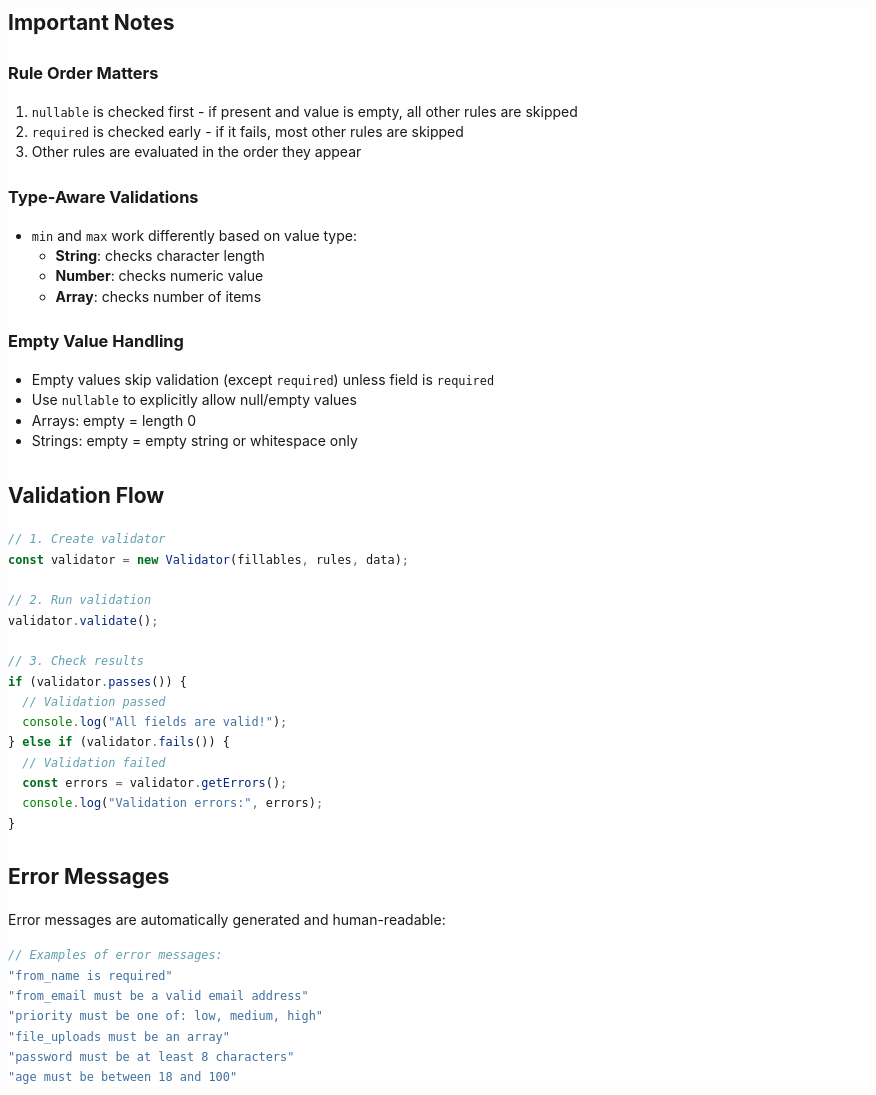 ## Important Notes

### Rule Order Matters
1. `nullable` is checked first - if present and value is empty, all other rules are skipped
2. `required` is checked early - if it fails, most other rules are skipped
3. Other rules are evaluated in the order they appear

### Type-Aware Validations
- `min` and `max` work differently based on value type:
  - **String**: checks character length
  - **Number**: checks numeric value
  - **Array**: checks number of items

### Empty Value Handling
- Empty values skip validation (except `required`) unless field is `required`
- Use `nullable` to explicitly allow null/empty values
- Arrays: empty = length 0
- Strings: empty = empty string or whitespace only

## Validation Flow

```typescript
// 1. Create validator
const validator = new Validator(fillables, rules, data);

// 2. Run validation
validator.validate();

// 3. Check results
if (validator.passes()) {
  // Validation passed
  console.log("All fields are valid!");
} else if (validator.fails()) {
  // Validation failed
  const errors = validator.getErrors();
  console.log("Validation errors:", errors);
}
```

## Error Messages

Error messages are automatically generated and human-readable:

```typescript
// Examples of error messages:
"from_name is required"
"from_email must be a valid email address"
"priority must be one of: low, medium, high"
"file_uploads must be an array"
"password must be at least 8 characters"
"age must be between 18 and 100"
```
